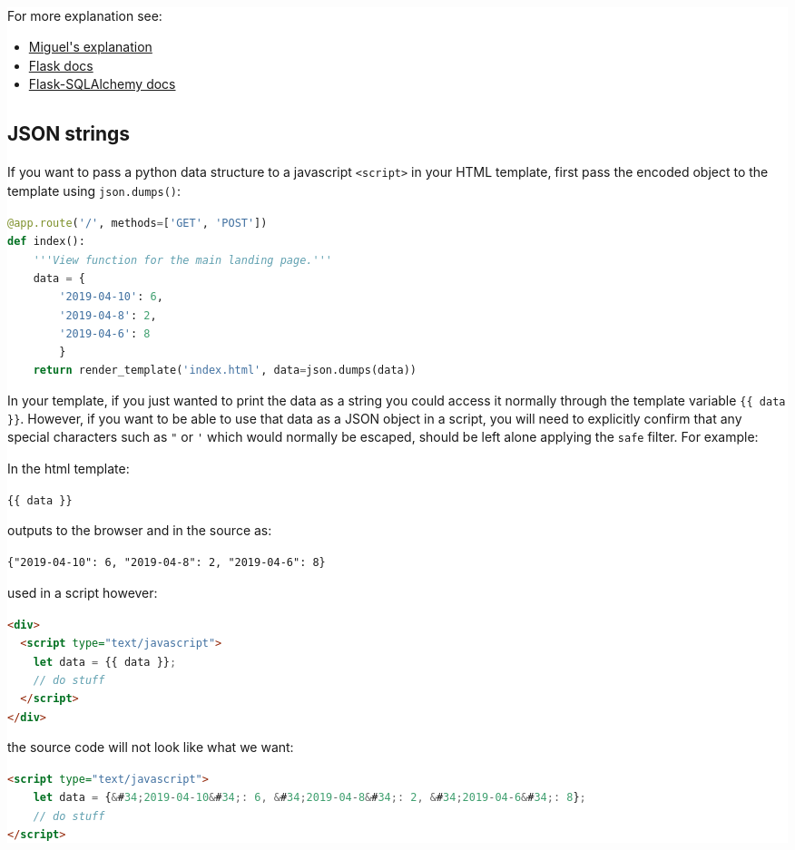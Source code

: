 For more explanation see:

- [Miguel's explanation](https://blog.miguelgrinberg.com/post/the-flask-mega-tutorial-part-xv-a-better-application-structure)  
- [Flask docs](https://flask.palletsprojects.com/en/1.1.x/appcontext/)  
- [Flask-SQLAlchemy docs](http://flask-sqlalchemy.pocoo.org/2.3/contexts/)  


## JSON strings

If you want to pass a python data structure to a javascript `<script>` in your HTML template, first pass the encoded object to the template using `json.dumps()`:

```python
@app.route('/', methods=['GET', 'POST'])
def index():
    '''View function for the main landing page.'''
    data = {
        '2019-04-10': 6,
        '2019-04-8': 2,
        '2019-04-6': 8
        }
    return render_template('index.html', data=json.dumps(data))
```

In your template, if you just wanted to print the data as a string you could access it normally through the template variable `{{ data }}`. However, if you want to be able to use that data as a JSON object in a script, you will need to explicitly confirm that any special characters such as `"` or  `'` which would normally be escaped, should be left alone applying the `safe` filter. For example:

In the html template:

```
{{ data }}
```

outputs to the browser and in the source as:

```
{"2019-04-10": 6, "2019-04-8": 2, "2019-04-6": 8}
```

used in a script however:

```html
<div>
  <script type="text/javascript">
    let data = {{ data }};
    // do stuff
  </script>
</div>
```

the source code will not look like what we want:

```html
<script type="text/javascript">
    let data = {&#34;2019-04-10&#34;: 6, &#34;2019-04-8&#34;: 2, &#34;2019-04-6&#34;: 8};
    // do stuff
</script>
```
